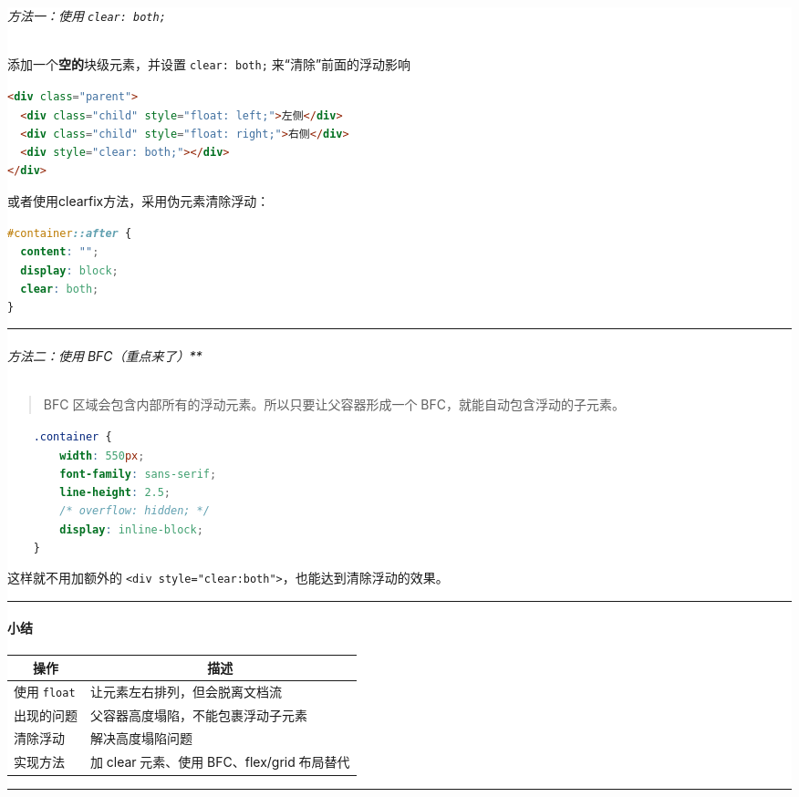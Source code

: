 
###### 方法一：使用 `clear: both;`

添加一个**空的**块级元素，并设置 `clear: both;` 来“清除”前面的浮动影响

```html
<div class="parent">
  <div class="child" style="float: left;">左侧</div>
  <div class="child" style="float: right;">右侧</div>
  <div style="clear: both;"></div>
</div>
```

或者使用clearfix方法，采用伪元素清除浮动：

```CSS
#container::after {
  content: "";
  display: block;
  clear: both;
}
```

---

###### 方法二：使用 BFC（重点来了）**

> BFC 区域会包含内部所有的浮动元素。所以只要让父容器形成一个 BFC，就能自动包含浮动的子元素。

```CSS
    .container {
        width: 550px;
        font-family: sans-serif;
        line-height: 2.5;
        /* overflow: hidden; */
        display: inline-block;
    }
```


这样就不用加额外的 `<div style="clear:both">`，也能达到清除浮动的效果。

---

#### 小结

| 操作         | 描述                                        |
| ------------ | ------------------------------------------- |
| 使用 `float` | 让元素左右排列，但会脱离文档流              |
| 出现的问题   | 父容器高度塌陷，不能包裹浮动子元素          |
| 清除浮动     | 解决高度塌陷问题                            |
| 实现方法     | 加 clear 元素、使用 BFC、flex/grid 布局替代 |

---
